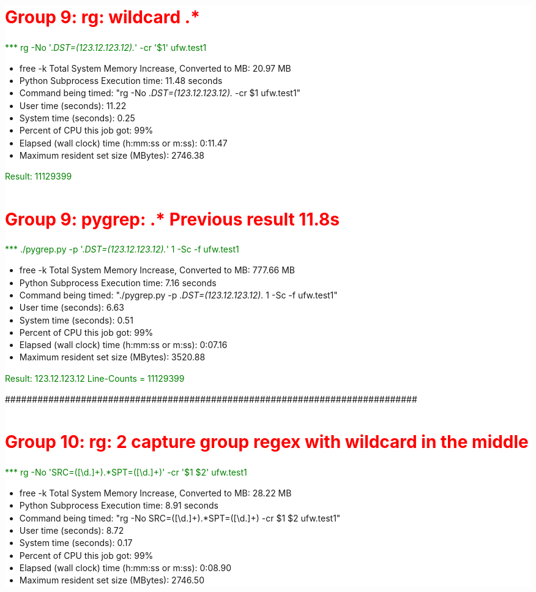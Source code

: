  #  <span style="color: red;">Group 9: rg: wildcard .*</span> 

<span style="color: green;">*** rg -No '.*DST=(123.12.123.12).*' -cr '$1' ufw.test1</span> 

* free -k Total System Memory Increase, Converted to MB: 20.97 MB
* Python Subprocess Execution time: 11.48 seconds
* Command being timed: "rg -No .*DST=(123.12.123.12).* -cr $1 ufw.test1"
* User time (seconds): 11.22
* System time (seconds): 0.25
* Percent of CPU this job got: 99%
* Elapsed (wall clock) time (h:mm:ss or m:ss): 0:11.47
* Maximum resident set size (MBytes): 2746.38

 <span style="color: green;">
Result:
11129399
</span>

 #  <span style="color: red;">Group 9: pygrep: .* Previous result 11.8s</span> 

<span style="color: green;">*** ./pygrep.py -p '.*DST=(123.12.123.12).*' 1 -Sc -f ufw.test1</span> 

* free -k Total System Memory Increase, Converted to MB: 777.66 MB
* Python Subprocess Execution time: 7.16 seconds
* Command being timed: "./pygrep.py -p .*DST=(123.12.123.12).* 1 -Sc -f ufw.test1"
* User time (seconds): 6.63
* System time (seconds): 0.51
* Percent of CPU this job got: 99%
* Elapsed (wall clock) time (h:mm:ss or m:ss): 0:07.16
* Maximum resident set size (MBytes): 3520.88

 <span style="color: green;">
Result:
123.12.123.12    Line-Counts = 11129399
</span>

############################################################################

 #  <span style="color: red;">Group 10: rg: 2 capture group regex with wildcard in the middle</span> 

<span style="color: green;">*** rg -No 'SRC=([\d\.]+).*SPT=([\d\.]+)' -cr '$1 $2' ufw.test1</span> 

* free -k Total System Memory Increase, Converted to MB: 28.22 MB
* Python Subprocess Execution time: 8.91 seconds
* Command being timed: "rg -No SRC=([\d\.]+).*SPT=([\d\.]+) -cr $1 $2 ufw.test1"
* User time (seconds): 8.72
* System time (seconds): 0.17
* Percent of CPU this job got: 99%
* Elapsed (wall clock) time (h:mm:ss or m:ss): 0:08.90
* Maximum resident set size (MBytes): 2746.50
